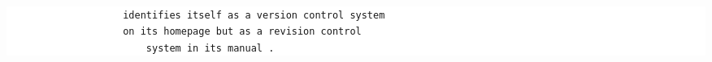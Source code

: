                         identifies itself as a version control system
                        on its homepage but as a revision control
                            system in its manual .
[^14]: RCSs can still be useful for presenting and exploring project
                        history even if not embedded within the edition. For one endorsement, see
                            Escobar Varela (2016) ¶¶34-35.
                        Release tagging, which Escobar Varela highlights, can be used in tandem with
                        version numbering to label a particular state of the repository as
                        representing a specific version — but this works effectively only where the
                        contents of the repository are versioned together as a unit.
[^15]: It would be possible to
                        automatically embed information regarding RCS revisions into data files so
                        they preserved the information even if removed from the RCS, as one project
                        profiled in the Appendix did; see note 56. However, such measures are workarounds
                        that highlight the extent to which RCS revision numbers differ from version
                        identifiers created specifically for a resource.
[^16]: I collaborated with Daniel Paul
                        O’Donnell to use Zenodo to publish and version the source code for the
                        online republication of his digital edition of Cædmon’s
                            Hymn.
[^17]: On the prominence of documentary editing in
                        the digital sphere, see Pierazzo
                        (2014).
[^18]: I cite only a few productive samples from these wide-ranging
                        debates. For a concise and helpful, though dated, overview, see Greetham (1992), 335-346.
[^19]: This is
                        not, of course, to suggest that the edition exists apart from the history of
                        the work edited. A new edition becomes the latest entry in the textual
                        history of the work it edits — it might even be said to constitute a version
                        of that text — and a future study of the reception or evolution of the work
                        might include the edition as one of its objects of study. But for the
                        purposes of publication and data management, we need to think of the edition
                        as its own unit and manage its evolution.
[^20]: In general, the individual numbers making up each segment are
                        independent integers, so that 3.11.15 is a valid version number with major
                        version 3, minor version 11, revision or patch 15.
[^21]: The
                        CalVer proposal was released in 2016, but as the authors note, the practices
                        they describe predate the document. Rather than trying to impose a standard
                        format, the CalVer convention seeks to provide a common vocabulary and
                        expose influential practices.
[^22]: Ironically, at the time of writing, the Semantic Versioning
                        specification suffers from its own versioning problems; the version cited
                        differs in two minor details from the version available at https://semver.org/ (archived at http://web.archive.org/web/20190803230500/https://semver.org/),
                        though both are labeled as version 2.0.0.
[^23]: In light of this article’s argument, it is
                        worth pointing out that Ashkenas posted his manifesto to GitHub’s Gist
                        service, which versions files using Git. The document has been revised
                        several times since its creation, and the hash in the URL allows me to link
                        to a particular state of the document, but does not provide a way to signal
                        how the state I cite (the most recent at the time of writing) relates to
                        other states.
[^24]: For a satiric presentation of sentimental
                        versioning, see Tarr (n.d.).
[^25]: Boot and van Zundert stress the importance of versioning the
                        individual resources within the edition-networks they imagine, and suggest
                        that the systems for managing data and services should even handle the
                        versioning of platform infrastructure such as the operating systems on which
                        technical services may depend .
[^26]: Witt (2018) argues for making
                        APIs the foundational avenues of data access and for constructing user
                        interfaces as applications that consume data through APIs — if adopted at
                        scale, an elegant approach to multiplicity and reuse.
[^27]: See Bradley
                            (2012) for one critique of the marginalization of collaborators
                        with technical expertise as techies, which Bradley argues improperly
                        reduces technical contributions to support work rather than recognizing the important
                        intellectual contributions and innovations that all partners bring to the
                        table. Bradley specifically notes the importance of blending of the understanding of the materials with which one is
                            working with an understanding of how to exploit the technology to
                            emphasize what is important as one important area of partnership
                            . I hope it will be clear that the
                        separation of versioning I propose is not meant to downplay the intellectual
                        importance of the technological components, either from the perspective of

[^1]: Tanselle (2001) objects to the idea that electronic texts are in
[^2]: As is frequently noted — see for example Schreibman (2013), ¶41 and Sahle (2016), 29-30.
[^3]: These might be changes to underlying
[^4]: This
[^5]: In addition to peer review
[^6]: Of the
[^7]: That is, while commentators have praised the ways in which
[^8]: See Kalvesmaki
[^9]: In the Appendix 
[^10]: For one statement on the impossibility of a definitive edition,
[^11]: The most recent edition of the APA
[^12]: The blog also provides
[^13]: These systems are also known as version control systems; I use the
[^28]:  A related problem exists in the study of videogames, where many
[^29]: For example, in modern web development, the accepted best
[^30]: For a critique of the
[^31]: The TEI Guidelines
[^32]: Régnier (2014), 76, argues that philologists can . . . be held responsible for the
[^33]: Sperberg-McQueen declares
[^34]: Other platforms might require the
[^35]: For an introductory overview to issues of digital
[^36]: See, for example, Turska
[^37]: Gants (2010), 133-134, considering the issues
[^38]: For an overview of the importance
[^39]: On the history of the PPEA, see Knowles and Stinson (2014). On its early publication practices,
[^40]: The first volume of this series was
[^41]: Publication, for our
[^42]: O'Donnell (2008) uses the example of an
[^43]: Inspired in part by the
[^44]: On the intellectual and technical differences between P4 and
[^45]: However, some types of widespread changes do not rise
[^46]: Desmond Schmidt argues that stand-off
[^47]: See for example Kuczera (2016).
[^48]: I give the short titles provided by
[^49]: I recorded a project as
[^50]: Resources offering
[^51]: I accessed the online
[^52]: Most of
[^53]: I
[^54]: A Website History page provides updates on additions
[^55]: The URL provided by Sahle directs to the Plaoul
[^56]: Each data file includes an XML comment at the
[^57]: The Project Info menu option describes the site
[^58]: Does not provide access to underlying TEI files.
[^59]: At the time of writing, Proceedings of the Old Bailey is on version 8.0, Schnitzler is on beta version 2.0, and WeGA is on version 3.4.
[^60]: However, it is ambiguous whether all content
[^61]: I was able to locate only two texts in the
[^62]: The Rossetti Archive is not actually encoded in TEI, which its